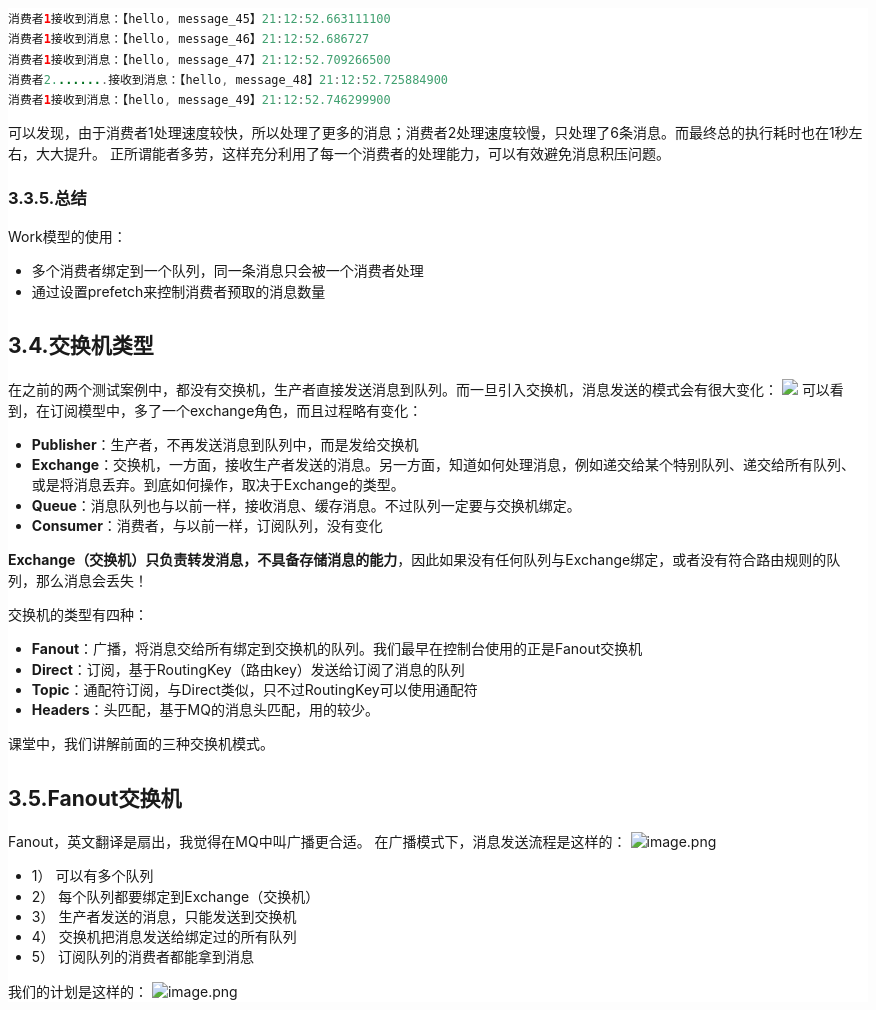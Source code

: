 ```java
消费者1接收到消息：【hello, message_45】21:12:52.663111100
消费者1接收到消息：【hello, message_46】21:12:52.686727
消费者1接收到消息：【hello, message_47】21:12:52.709266500
消费者2........接收到消息：【hello, message_48】21:12:52.725884900
消费者1接收到消息：【hello, message_49】21:12:52.746299900

```

可以发现，由于消费者1处理速度较快，所以处理了更多的消息；消费者2处理速度较慢，只处理了6条消息。而最终总的执行耗时也在1秒左右，大大提升。
正所谓能者多劳，这样充分利用了每一个消费者的处理能力，可以有效避免消息积压问题。

### 3.3.5.总结

Work模型的使用：

- 多个消费者绑定到一个队列，同一条消息只会被一个消费者处理
- 通过设置prefetch来控制消费者预取的消息数量

## 3.4.交换机类型

在之前的两个测试案例中，都没有交换机，生产者直接发送消息到队列。而一旦引入交换机，消息发送的模式会有很大变化：
![](https://cdn.nlark.com/yuque/0/2023/jpeg/27967491/1687264784359-de7cbc4a-ec60-461d-a6a4-3474ba52e0d0.jpeg)
可以看到，在订阅模型中，多了一个exchange角色，而且过程略有变化：

- **Publisher**：生产者，不再发送消息到队列中，而是发给交换机
- **Exchange**：交换机，一方面，接收生产者发送的消息。另一方面，知道如何处理消息，例如递交给某个特别队列、递交给所有队列、或是将消息丢弃。到底如何操作，取决于Exchange的类型。
- **Queue**：消息队列也与以前一样，接收消息、缓存消息。不过队列一定要与交换机绑定。
- **Consumer**：消费者，与以前一样，订阅队列，没有变化

**Exchange（交换机）只负责转发消息，不具备存储消息的能力**，因此如果没有任何队列与Exchange绑定，或者没有符合路由规则的队列，那么消息会丢失！

交换机的类型有四种：

- **Fanout**：广播，将消息交给所有绑定到交换机的队列。我们最早在控制台使用的正是Fanout交换机
- **Direct**：订阅，基于RoutingKey（路由key）发送给订阅了消息的队列
- **Topic**：通配符订阅，与Direct类似，只不过RoutingKey可以使用通配符
- **Headers**：头匹配，基于MQ的消息头匹配，用的较少。

课堂中，我们讲解前面的三种交换机模式。

## 3.5.Fanout交换机

Fanout，英文翻译是扇出，我觉得在MQ中叫广播更合适。
在广播模式下，消息发送流程是这样的：
![image.png](https://cdn.nlark.com/yuque/0/2023/png/27967491/1687181415478-ea4bb17b-48bf-4303-9242-27703efb39d8.png#averageHue=%23fbf6f6&clientId=u0fe93ba5-a0ba-4&from=paste&height=389&id=u41b3ec34&originHeight=482&originWidth=1598&originalType=binary&ratio=1.2395833730697632&rotation=0&showTitle=false&size=84491&status=done&style=none&taskId=u0db849d5-c734-41f3-87c2-d1fe9ec7575&title=&width=1289.1428158177346)

- 1） 可以有多个队列
- 2） 每个队列都要绑定到Exchange（交换机）
- 3） 生产者发送的消息，只能发送到交换机
- 4） 交换机把消息发送给绑定过的所有队列
- 5） 订阅队列的消费者都能拿到消息

我们的计划是这样的：
![image.png](https://cdn.nlark.com/yuque/0/2023/png/27967491/1687182474076-2b479229-56a6-4163-93c4-a6a7187f3dbe.png#averageHue=%23f9f4f4&clientId=u0fe93ba5-a0ba-4&from=paste&height=248&id=ue59e0d8c&originHeight=308&originWidth=1314&originalType=binary&ratio=1.2395833730697632&rotation=0&showTitle=false&size=48827&status=done&style=none&taskId=u7d52896e-f59b-494d-bb25-b376c96414e&title=&width=1060.0335794646453)

